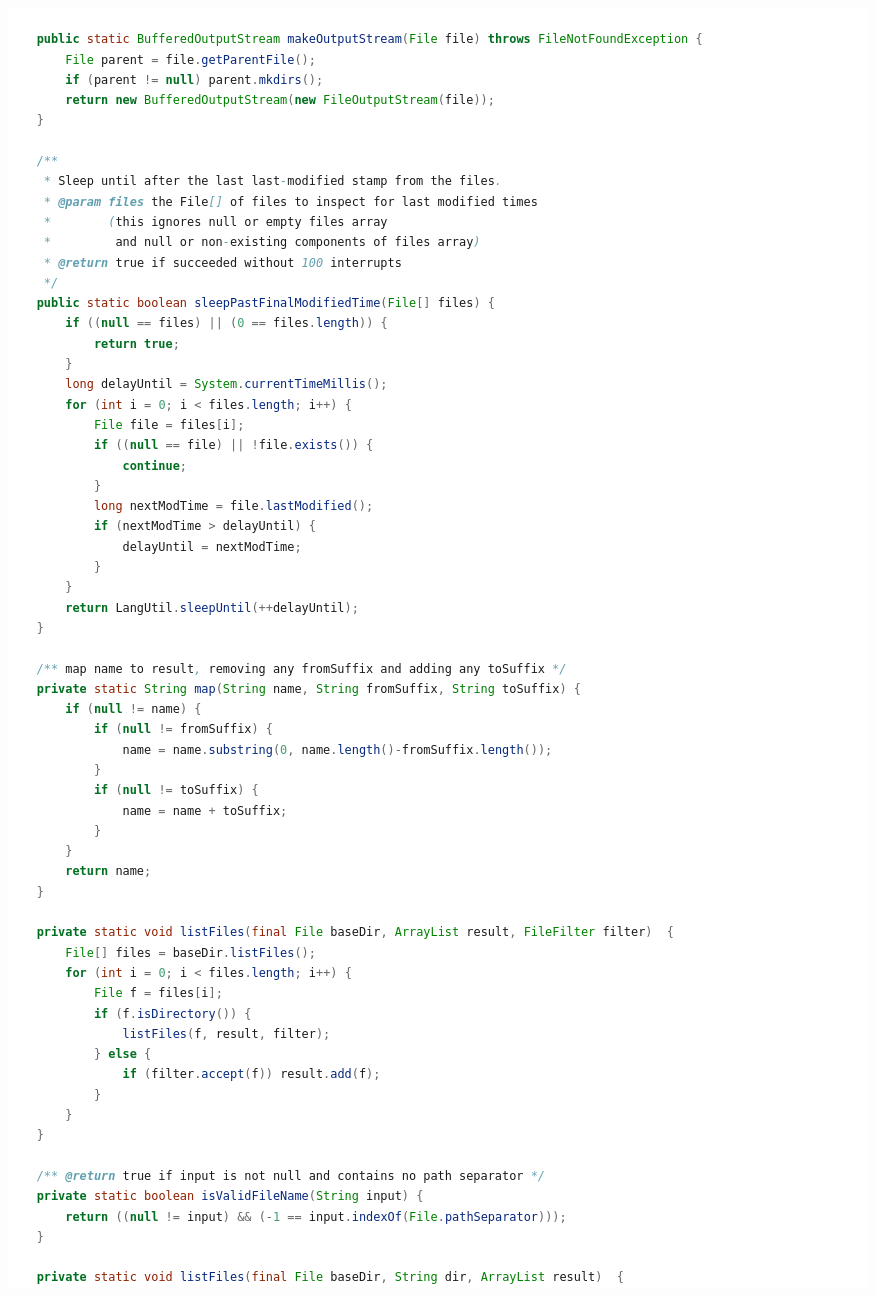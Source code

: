 ```java

	public static BufferedOutputStream makeOutputStream(File file) throws FileNotFoundException {
		File parent = file.getParentFile();
		if (parent != null) parent.mkdirs();
		return new BufferedOutputStream(new FileOutputStream(file));
	}

    /**
     * Sleep until after the last last-modified stamp from the files.
     * @param files the File[] of files to inspect for last modified times
     *        (this ignores null or empty files array
     *         and null or non-existing components of files array)
     * @return true if succeeded without 100 interrupts
     */
    public static boolean sleepPastFinalModifiedTime(File[] files) {
        if ((null == files) || (0 == files.length)) {
            return true;
        }
        long delayUntil = System.currentTimeMillis();
        for (int i = 0; i < files.length; i++) {
            File file = files[i];
            if ((null == file) || !file.exists()) {
                continue;
            }
            long nextModTime = file.lastModified();
            if (nextModTime > delayUntil) {
                delayUntil = nextModTime;
            }
        }
        return LangUtil.sleepUntil(++delayUntil);
    }

    /** map name to result, removing any fromSuffix and adding any toSuffix */
    private static String map(String name, String fromSuffix, String toSuffix) {
        if (null != name) {
            if (null != fromSuffix) {
                name = name.substring(0, name.length()-fromSuffix.length());
            }
            if (null != toSuffix) {
                name = name + toSuffix;
            }
        }
        return name;
    }

    private static void listFiles(final File baseDir, ArrayList result, FileFilter filter)  {
        File[] files = baseDir.listFiles();
        for (int i = 0; i < files.length; i++) {
            File f = files[i];
            if (f.isDirectory()) {
                listFiles(f, result, filter);
            } else {
                if (filter.accept(f)) result.add(f);
            }
        }
    }

    /** @return true if input is not null and contains no path separator */
    private static boolean isValidFileName(String input) {
        return ((null != input) && (-1 == input.indexOf(File.pathSeparator)));
    }

    private static void listFiles(final File baseDir, String dir, ArrayList result)  {
```